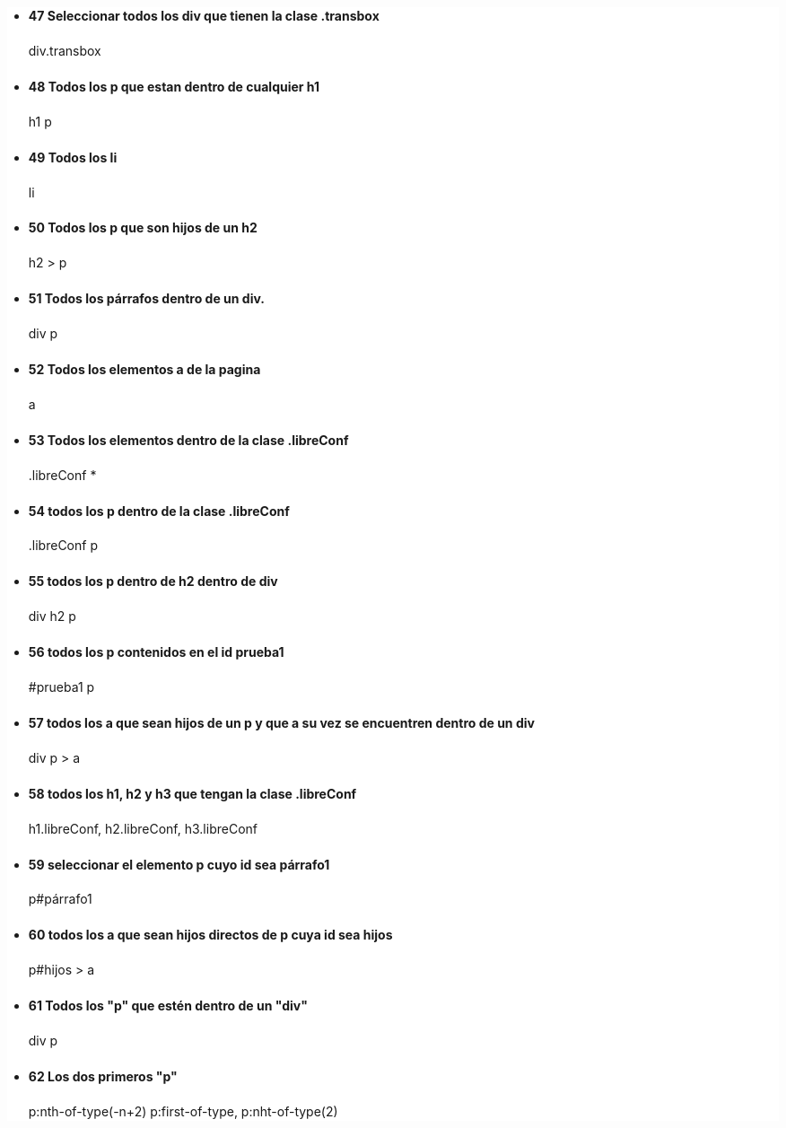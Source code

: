 - #### 47 Seleccionar todos los div que tienen la clase .transbox

  div.transbox

- #### 48 Todos los p que estan dentro de cualquier h1

  h1 p

- #### 49 Todos los li

  li

- #### 50 Todos los p que son hijos de un h2

  h2 > p

- #### 51 Todos los párrafos dentro de un div.

  div p

- #### 52 Todos los elementos a de la pagina

  a

- #### 53 Todos los elementos dentro de la clase .libreConf

  .libreConf \*

- #### 54 todos los p dentro de la clase .libreConf

  .libreConf p

- #### 55 todos los p dentro de h2 dentro de div

  div h2 p

- #### 56 todos los p contenidos en el id prueba1

  #prueba1 p

- #### 57 todos los a que sean hijos de un p y que a su vez se encuentren dentro de un div

  div p > a

- #### 58 todos los h1, h2 y h3 que tengan la clase .libreConf

  h1.libreConf, h2.libreConf, h3.libreConf

- #### 59 seleccionar el elemento p cuyo id sea párrafo1

  p#párrafo1

- #### 60 todos los a que sean hijos directos de p cuya id sea hijos

  p#hijos > a

- #### 61 Todos los "p" que estén dentro de un "div"

  div p

- #### 62 Los dos primeros "p"

  p:nth-of-type(-n+2)
  p:first-of-type, p:nht-of-type(2)
